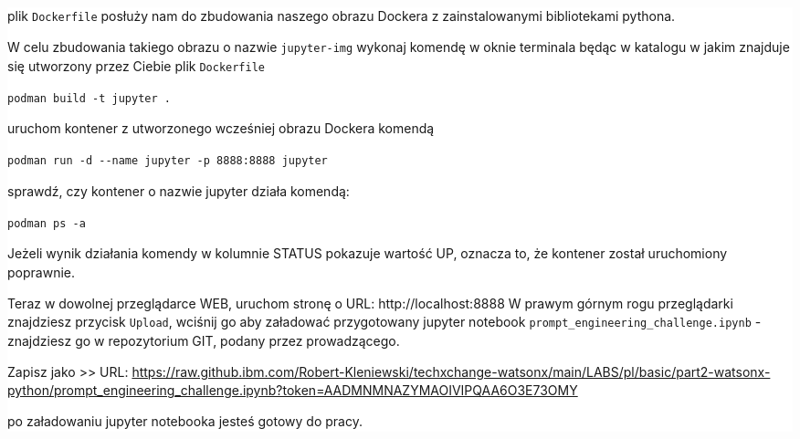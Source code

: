 plik `Dockerfile` posłuży nam do zbudowania naszego obrazu Dockera z zainstalowanymi bibliotekami pythona. 

W celu zbudowania takiego obrazu o nazwie `jupyter-img` wykonaj komendę w oknie terminala będąc w katalogu w jakim znajduje się utworzony przez Ciebie plik `Dockerfile`
```
podman build -t jupyter .
```

uruchom kontener z utworzonego wcześniej obrazu Dockera komendą
```
podman run -d --name jupyter -p 8888:8888 jupyter
```

sprawdź, czy kontener o nazwie jupyter działa komendą:
```
podman ps -a 
```

Jeżeli wynik działania komendy w kolumnie STATUS pokazuje wartość UP, oznacza to, że kontener został uruchomiony poprawnie.

Teraz w dowolnej przeglądarce WEB, uruchom stronę o URL: http://localhost:8888
W prawym górnym rogu przeglądarki znajdziesz przycisk `Upload`, wciśnij go aby załadować przygotowany jupyter notebook `prompt_engineering_challenge.ipynb` - znajdziesz go w repozytorium GIT, podany przez prowadzącego. 

Zapisz jako >> URL: https://raw.github.ibm.com/Robert-Kleniewski/techxchange-watsonx/main/LABS/pl/basic/part2-watsonx-python/prompt_engineering_challenge.ipynb?token=AADMNMNAZYMAOIVIPQAA6O3E73OMY

po załadowaniu jupyter notebooka jesteś gotowy do pracy.
